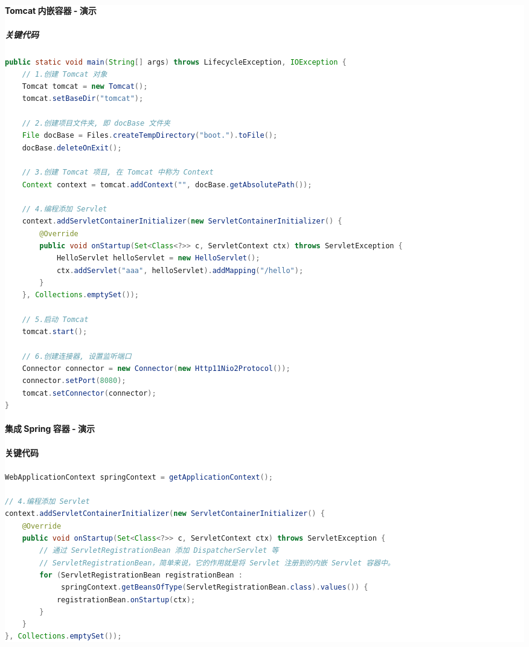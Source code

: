 #### Tomcat 内嵌容器 - 演示

##### 关键代码

```java
public static void main(String[] args) throws LifecycleException, IOException {
    // 1.创建 Tomcat 对象
    Tomcat tomcat = new Tomcat();
    tomcat.setBaseDir("tomcat");

    // 2.创建项目文件夹, 即 docBase 文件夹
    File docBase = Files.createTempDirectory("boot.").toFile();
    docBase.deleteOnExit();

    // 3.创建 Tomcat 项目, 在 Tomcat 中称为 Context
    Context context = tomcat.addContext("", docBase.getAbsolutePath());

    // 4.编程添加 Servlet
    context.addServletContainerInitializer(new ServletContainerInitializer() {
        @Override
        public void onStartup(Set<Class<?>> c, ServletContext ctx) throws ServletException {
            HelloServlet helloServlet = new HelloServlet();
            ctx.addServlet("aaa", helloServlet).addMapping("/hello");
        }
    }, Collections.emptySet());

    // 5.启动 Tomcat
    tomcat.start();

    // 6.创建连接器, 设置监听端口
    Connector connector = new Connector(new Http11Nio2Protocol());
    connector.setPort(8080);
    tomcat.setConnector(connector);
}
```



#### 集成 Spring 容器 - 演示

#### 关键代码

```java
WebApplicationContext springContext = getApplicationContext();

// 4.编程添加 Servlet
context.addServletContainerInitializer(new ServletContainerInitializer() {
    @Override
    public void onStartup(Set<Class<?>> c, ServletContext ctx) throws ServletException {
        // 通过 ServletRegistrationBean 添加 DispatcherServlet 等
        // ServletRegistrationBean，简单来说，它的作用就是将 Servlet 注册到的内嵌 Servlet 容器中。
        for (ServletRegistrationBean registrationBean : 
             springContext.getBeansOfType(ServletRegistrationBean.class).values()) {
            registrationBean.onStartup(ctx);
        }
    }
}, Collections.emptySet());
```
